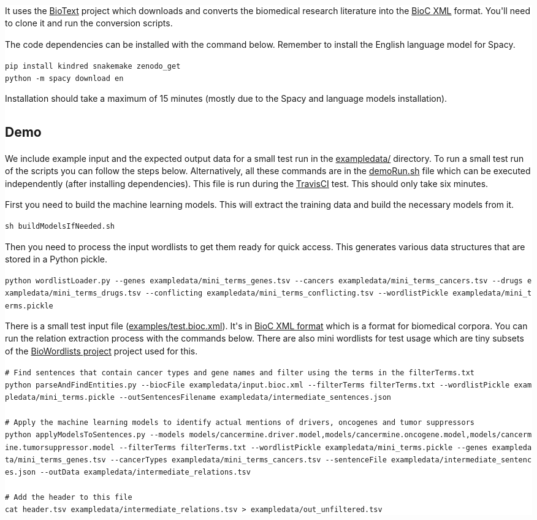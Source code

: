 It uses the [BioText](https://github.com/jakelever/biotext) project which downloads and converts the biomedical research literature into the [BioC XML](http://bioc.sourceforge.net/) format. You'll need to clone it and run the conversion scripts.

The code dependencies can be installed with the command below. Remember to install the English language model for Spacy.

```
pip install kindred snakemake zenodo_get
python -m spacy download en
```

Installation should take a maximum of 15 minutes (mostly due to the Spacy and language models installation).

## Demo

We include example input and the expected output data for a small test run in the [exampledata/](https://github.com/jakelever/cancermine/tree/master/exampledata) directory. To run a small test run of the scripts you can follow the steps below. Alternatively, all these commands are in the [demoRun.sh](https://github.com/jakelever/cancermine/blob/master/demoRun.sh) file which can be executed independently (after installing dependencies). This file is run during the [TravisCI](https://travis-ci.org/jakelever/cancermine) test. This should only take six minutes.

First you need to build the machine learning models. This will extract the training data and build the necessary models from it.

```
sh buildModelsIfNeeded.sh
```

Then you need to process the input wordlists to get them ready for quick access. This generates various data structures that are stored in a Python pickle.

```
python wordlistLoader.py --genes exampledata/mini_terms_genes.tsv --cancers exampledata/mini_terms_cancers.tsv --drugs exampledata/mini_terms_drugs.tsv --conflicting exampledata/mini_terms_conflicting.tsv --wordlistPickle exampledata/mini_terms.pickle
```

There is a small test input file ([examples/test.bioc.xml](https://github.com/jakelever/cancermine/blob/master/exampledata/input.bioc.xml)). It's in [BioC XML format](http://bioc.sourceforge.net/) which is a format for biomedical corpora. You can run the relation extraction process with the commands below. There are also mini wordlists for test usage which are tiny subsets of the [BioWordlists project](https://github.com/jakelever/biowordlists) project used for this.

```
# Find sentences that contain cancer types and gene names and filter using the terms in the filterTerms.txt
python parseAndFindEntities.py --biocFile exampledata/input.bioc.xml --filterTerms filterTerms.txt --wordlistPickle exampledata/mini_terms.pickle --outSentencesFilename exampledata/intermediate_sentences.json

# Apply the machine learning models to identify actual mentions of drivers, oncogenes and tumor suppressors
python applyModelsToSentences.py --models models/cancermine.driver.model,models/cancermine.oncogene.model,models/cancermine.tumorsuppressor.model --filterTerms filterTerms.txt --wordlistPickle exampledata/mini_terms.pickle --genes exampledata/mini_terms_genes.tsv --cancerTypes exampledata/mini_terms_cancers.tsv --sentenceFile exampledata/intermediate_sentences.json --outData exampledata/intermediate_relations.tsv

# Add the header to this file
cat header.tsv exampledata/intermediate_relations.tsv > exampledata/out_unfiltered.tsv
```
